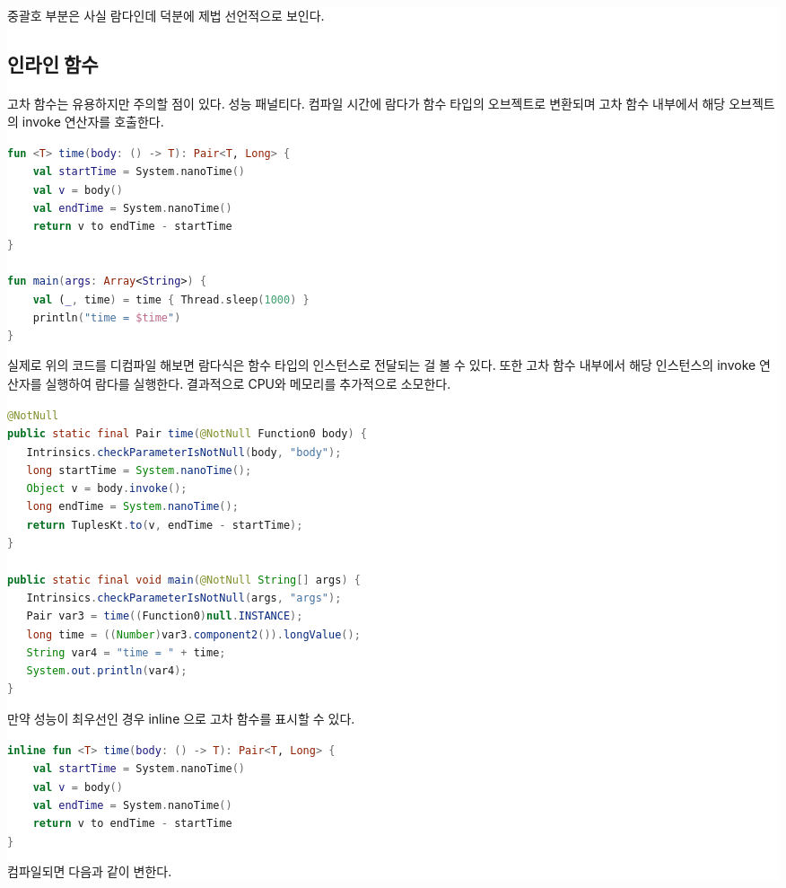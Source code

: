 중괄호 부분은 사실 람다인데 덕분에 제법 선언적으로 보인다.

## 인라인 함수

고차 함수는 유용하지만 주의할 점이 있다. 성능 패널티다. 컴파일 시간에 람다가 함수 타입의 오브젝트로 변환되며 고차 함수 내부에서 해당 오브젝트의 invoke 연산자를 호출한다.

```kotlin
fun <T> time(body: () -> T): Pair<T, Long> {
    val startTime = System.nanoTime()
    val v = body()
    val endTime = System.nanoTime()
    return v to endTime - startTime
}

fun main(args: Array<String>) {
    val (_, time) = time { Thread.sleep(1000) }
    println("time = $time")
}
```

실제로 위의 코드를 디컴파일 해보면 람다식은 함수 타입의 인스턴스로 전달되는 걸 볼 수 있다. 또한 고차 함수 내부에서 해당 인스턴스의 invoke 연산자를 실행하여 람다를 실행한다. 결과적으로 CPU와 메모리를 추가적으로 소모한다.

```java
@NotNull
public static final Pair time(@NotNull Function0 body) {
   Intrinsics.checkParameterIsNotNull(body, "body");
   long startTime = System.nanoTime();
   Object v = body.invoke();
   long endTime = System.nanoTime();
   return TuplesKt.to(v, endTime - startTime);
}

public static final void main(@NotNull String[] args) {
   Intrinsics.checkParameterIsNotNull(args, "args");
   Pair var3 = time((Function0)null.INSTANCE);
   long time = ((Number)var3.component2()).longValue();
   String var4 = "time = " + time;
   System.out.println(var4);
}
```

만약 성능이 최우선인 경우 inline 으로 고차 함수를 표시할 수 있다.

```kotlin
inline fun <T> time(body: () -> T): Pair<T, Long> {
    val startTime = System.nanoTime()
    val v = body()
    val endTime = System.nanoTime()
    return v to endTime - startTime
}
```

컴파일되면 다음과 같이 변한다.
